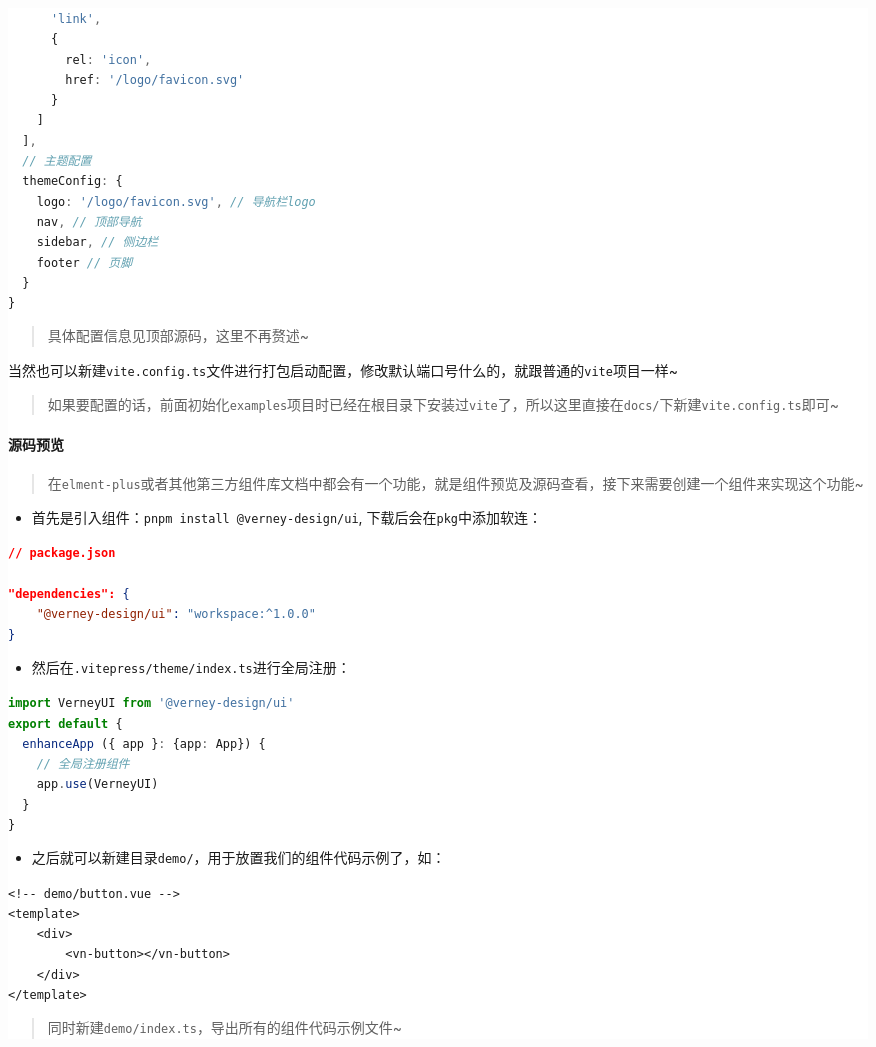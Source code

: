 ``` ts
      'link',
      {
        rel: 'icon',
        href: '/logo/favicon.svg'
      }
    ]
  ],
  // 主题配置
  themeConfig: {
    logo: '/logo/favicon.svg', // 导航栏logo
    nav, // 顶部导航
    sidebar, // 侧边栏
    footer // 页脚
  }
}
```

> 具体配置信息见顶部源码，这里不再赘述~

当然也可以新建`vite.config.ts`文件进行打包启动配置，修改默认端口号什么的，就跟普通的`vite`项目一样~
> 如果要配置的话，前面初始化`examples`项目时已经在根目录下安装过`vite`了，所以这里直接在`docs/`下新建`vite.config.ts`即可~





#### 源码预览
> 在`elment-plus`或者其他第三方组件库文档中都会有一个功能，就是组件预览及源码查看，接下来需要创建一个组件来实现这个功能~

- 首先是引入组件：`pnpm install @verney-design/ui`, 下载后会在`pkg`中添加软连：

``` json
// package.json

"dependencies": {
    "@verney-design/ui": "workspace:^1.0.0"
}
```

- 然后在`.vitepress/theme/index.ts`进行全局注册：

``` ts
import VerneyUI from '@verney-design/ui'
export default {
  enhanceApp ({ app }: {app: App}) {
    // 全局注册组件
    app.use(VerneyUI)
  }
}
```

- 之后就可以新建目录`demo/`，用于放置我们的组件代码示例了，如：
``` vue
<!-- demo/button.vue -->
<template>
    <div>
        <vn-button></vn-button>
    </div>
</template>
```
> 同时新建`demo/index.ts`，导出所有的组件代码示例文件~
